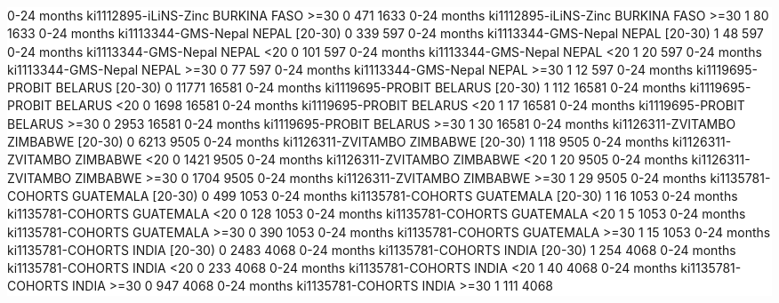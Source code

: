 0-24 months   ki1112895-iLiNS-Zinc       BURKINA FASO                   >=30               0      471    1633
0-24 months   ki1112895-iLiNS-Zinc       BURKINA FASO                   >=30               1       80    1633
0-24 months   ki1113344-GMS-Nepal        NEPAL                          [20-30)            0      339     597
0-24 months   ki1113344-GMS-Nepal        NEPAL                          [20-30)            1       48     597
0-24 months   ki1113344-GMS-Nepal        NEPAL                          <20                0      101     597
0-24 months   ki1113344-GMS-Nepal        NEPAL                          <20                1       20     597
0-24 months   ki1113344-GMS-Nepal        NEPAL                          >=30               0       77     597
0-24 months   ki1113344-GMS-Nepal        NEPAL                          >=30               1       12     597
0-24 months   ki1119695-PROBIT           BELARUS                        [20-30)            0    11771   16581
0-24 months   ki1119695-PROBIT           BELARUS                        [20-30)            1      112   16581
0-24 months   ki1119695-PROBIT           BELARUS                        <20                0     1698   16581
0-24 months   ki1119695-PROBIT           BELARUS                        <20                1       17   16581
0-24 months   ki1119695-PROBIT           BELARUS                        >=30               0     2953   16581
0-24 months   ki1119695-PROBIT           BELARUS                        >=30               1       30   16581
0-24 months   ki1126311-ZVITAMBO         ZIMBABWE                       [20-30)            0     6213    9505
0-24 months   ki1126311-ZVITAMBO         ZIMBABWE                       [20-30)            1      118    9505
0-24 months   ki1126311-ZVITAMBO         ZIMBABWE                       <20                0     1421    9505
0-24 months   ki1126311-ZVITAMBO         ZIMBABWE                       <20                1       20    9505
0-24 months   ki1126311-ZVITAMBO         ZIMBABWE                       >=30               0     1704    9505
0-24 months   ki1126311-ZVITAMBO         ZIMBABWE                       >=30               1       29    9505
0-24 months   ki1135781-COHORTS          GUATEMALA                      [20-30)            0      499    1053
0-24 months   ki1135781-COHORTS          GUATEMALA                      [20-30)            1       16    1053
0-24 months   ki1135781-COHORTS          GUATEMALA                      <20                0      128    1053
0-24 months   ki1135781-COHORTS          GUATEMALA                      <20                1        5    1053
0-24 months   ki1135781-COHORTS          GUATEMALA                      >=30               0      390    1053
0-24 months   ki1135781-COHORTS          GUATEMALA                      >=30               1       15    1053
0-24 months   ki1135781-COHORTS          INDIA                          [20-30)            0     2483    4068
0-24 months   ki1135781-COHORTS          INDIA                          [20-30)            1      254    4068
0-24 months   ki1135781-COHORTS          INDIA                          <20                0      233    4068
0-24 months   ki1135781-COHORTS          INDIA                          <20                1       40    4068
0-24 months   ki1135781-COHORTS          INDIA                          >=30               0      947    4068
0-24 months   ki1135781-COHORTS          INDIA                          >=30               1      111    4068